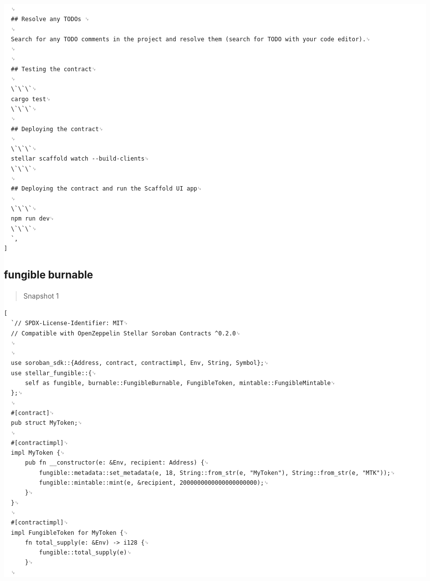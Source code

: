       ␊
      ## Resolve any TODOs ␊
      ␊
      Search for any TODO comments in the project and resolve them (search for TODO with your code editor).␊
      ␊
      ␊
      ## Testing the contract␊
      ␊
      \`\`\`␊
      cargo test␊
      \`\`\`␊
      ␊
      ## Deploying the contract␊
      ␊
      \`\`\`␊
      stellar scaffold watch --build-clients␊
      \`\`\`␊
      ␊
      ## Deploying the contract and run the Scaffold UI app␊
      ␊
      \`\`\`␊
      npm run dev␊
      \`\`\`␊
      `,
    ]

## fungible burnable

> Snapshot 1

    [
      `// SPDX-License-Identifier: MIT␊
      // Compatible with OpenZeppelin Stellar Soroban Contracts ^0.2.0␊
      ␊
      ␊
      use soroban_sdk::{Address, contract, contractimpl, Env, String, Symbol};␊
      use stellar_fungible::{␊
          self as fungible, burnable::FungibleBurnable, FungibleToken, mintable::FungibleMintable␊
      };␊
      ␊
      #[contract]␊
      pub struct MyToken;␊
      ␊
      #[contractimpl]␊
      impl MyToken {␊
          pub fn __constructor(e: &Env, recipient: Address) {␊
              fungible::metadata::set_metadata(e, 18, String::from_str(e, "MyToken"), String::from_str(e, "MTK"));␊
              fungible::mintable::mint(e, &recipient, 2000000000000000000000);␊
          }␊
      }␊
      ␊
      #[contractimpl]␊
      impl FungibleToken for MyToken {␊
          fn total_supply(e: &Env) -> i128 {␊
              fungible::total_supply(e)␊
          }␊
      ␊